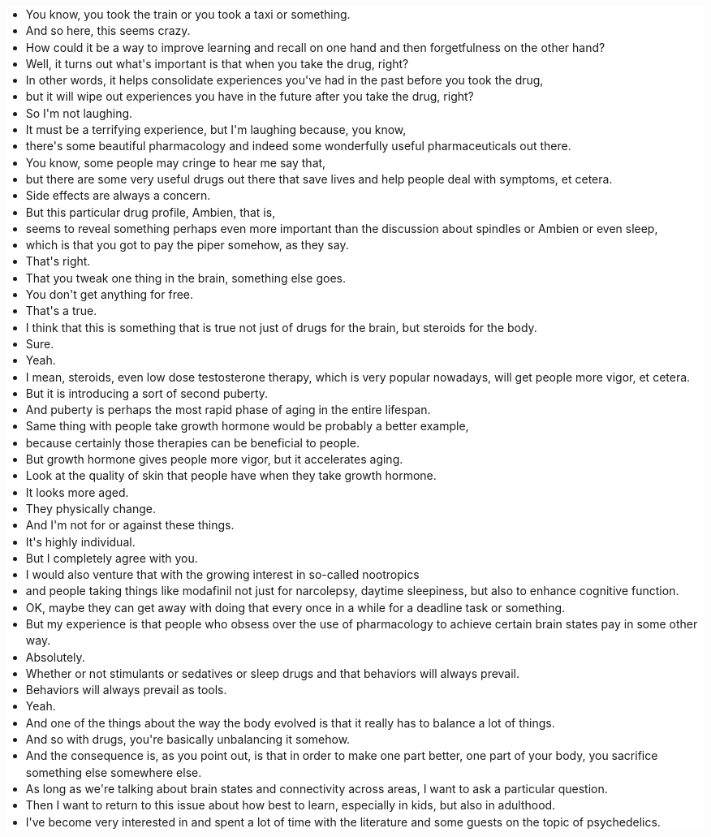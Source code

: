 *  You know, you took the train or you took a taxi or something.
*  And so here, this seems crazy.
*  How could it be a way to improve learning and recall on one hand and then forgetfulness on the other hand?
*  Well, it turns out what's important is that when you take the drug, right?
*  In other words, it helps consolidate experiences you've had in the past before you took the drug,
*  but it will wipe out experiences you have in the future after you take the drug, right?
*  So I'm not laughing.
*  It must be a terrifying experience, but I'm laughing because, you know,
*  there's some beautiful pharmacology and indeed some wonderfully useful pharmaceuticals out there.
*  You know, some people may cringe to hear me say that,
*  but there are some very useful drugs out there that save lives and help people deal with symptoms, et cetera.
*  Side effects are always a concern.
*  But this particular drug profile, Ambien, that is,
*  seems to reveal something perhaps even more important than the discussion about spindles or Ambien or even sleep,
*  which is that you got to pay the piper somehow, as they say.
*  That's right.
*  That you tweak one thing in the brain, something else goes.
*  You don't get anything for free.
*  That's a true.
*  I think that this is something that is true not just of drugs for the brain, but steroids for the body.
*  Sure.
*  Yeah.
*  I mean, steroids, even low dose testosterone therapy, which is very popular nowadays, will get people more vigor, et cetera.
*  But it is introducing a sort of second puberty.
*  And puberty is perhaps the most rapid phase of aging in the entire lifespan.
*  Same thing with people take growth hormone would be probably a better example,
*  because certainly those therapies can be beneficial to people.
*  But growth hormone gives people more vigor, but it accelerates aging.
*  Look at the quality of skin that people have when they take growth hormone.
*  It looks more aged.
*  They physically change.
*  And I'm not for or against these things.
*  It's highly individual.
*  But I completely agree with you.
*  I would also venture that with the growing interest in so-called nootropics
*  and people taking things like modafinil not just for narcolepsy, daytime sleepiness, but also to enhance cognitive function.
*  OK, maybe they can get away with doing that every once in a while for a deadline task or something.
*  But my experience is that people who obsess over the use of pharmacology to achieve certain brain states pay in some other way.
*  Absolutely.
*  Whether or not stimulants or sedatives or sleep drugs and that behaviors will always prevail.
*  Behaviors will always prevail as tools.
*  Yeah.
*  And one of the things about the way the body evolved is that it really has to balance a lot of things.
*  And so with drugs, you're basically unbalancing it somehow.
*  And the consequence is, as you point out, is that in order to make one part better, one part of your body, you sacrifice something else somewhere else.
*  As long as we're talking about brain states and connectivity across areas, I want to ask a particular question.
*  Then I want to return to this issue about how best to learn, especially in kids, but also in adulthood.
*  I've become very interested in and spent a lot of time with the literature and some guests on the topic of psychedelics.
